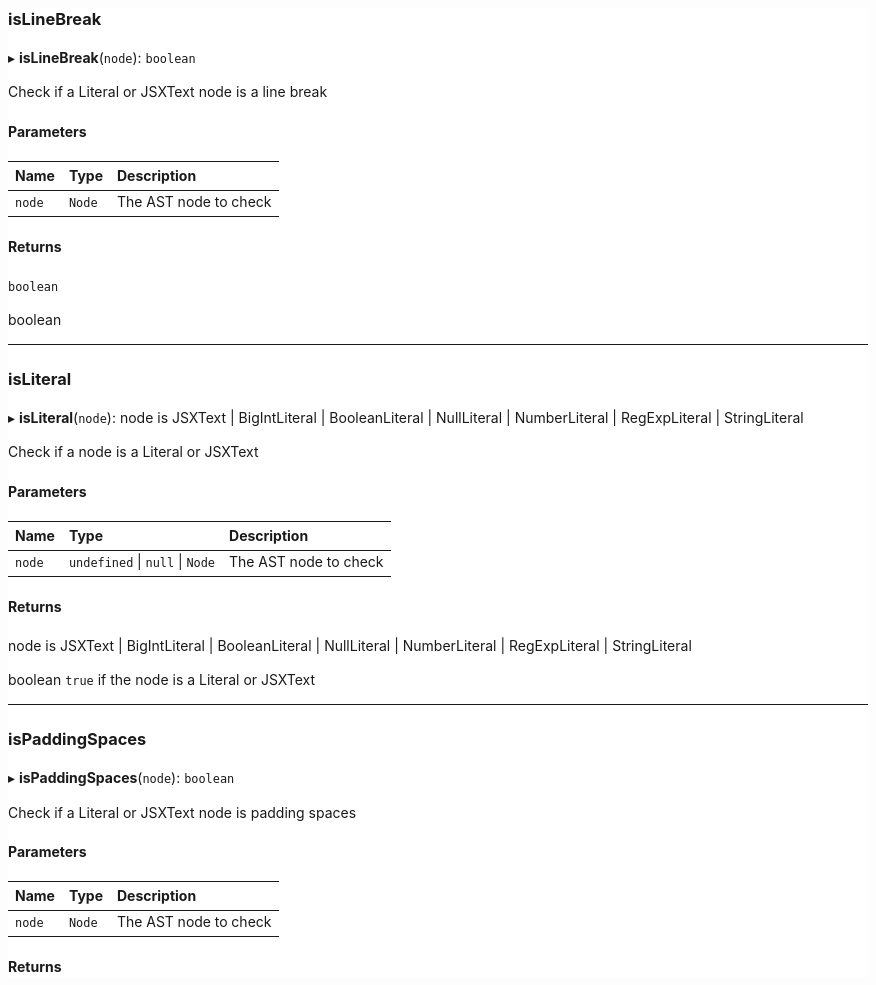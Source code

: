 ### isLineBreak

▸ **isLineBreak**(`node`): `boolean`

Check if a Literal or JSXText node is a line break

#### Parameters

| Name   | Type   | Description           |
| :----- | :----- | :-------------------- |
| `node` | `Node` | The AST node to check |

#### Returns

`boolean`

boolean

---

### isLiteral

▸ **isLiteral**(`node`): node is JSXText \| BigIntLiteral \| BooleanLiteral \| NullLiteral \| NumberLiteral \| RegExpLiteral \| StringLiteral

Check if a node is a Literal or JSXText

#### Parameters

| Name   | Type                            | Description           |
| :----- | :------------------------------ | :-------------------- |
| `node` | `undefined` \| `null` \| `Node` | The AST node to check |

#### Returns

node is JSXText \| BigIntLiteral \| BooleanLiteral \| NullLiteral \| NumberLiteral \| RegExpLiteral \| StringLiteral

boolean `true` if the node is a Literal or JSXText

---

### isPaddingSpaces

▸ **isPaddingSpaces**(`node`): `boolean`

Check if a Literal or JSXText node is padding spaces

#### Parameters

| Name   | Type   | Description           |
| :----- | :----- | :-------------------- |
| `node` | `Node` | The AST node to check |

#### Returns

